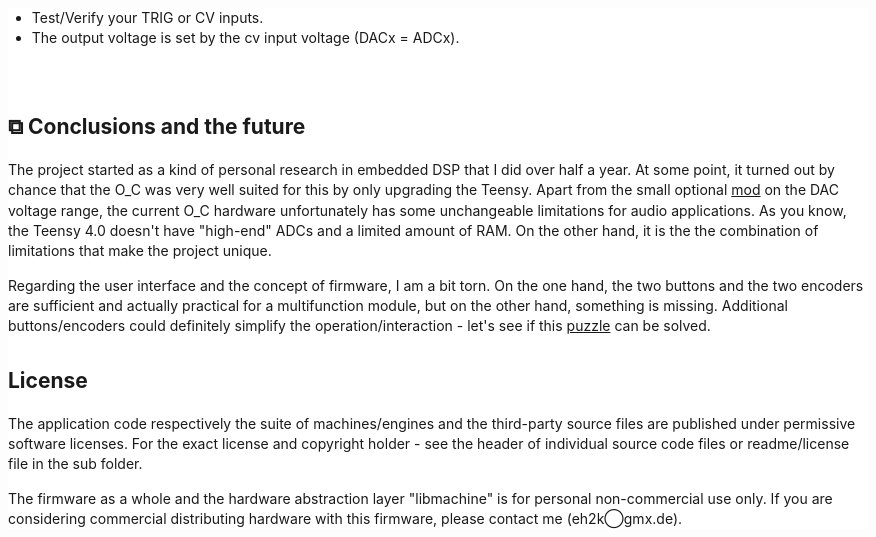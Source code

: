 * Test/Verify your TRIG or CV inputs. 
* The output voltage is set by the cv input voltage (DACx = ADCx).

<br/>

## ⧉ Conclusions and the future 
 
The project started as a kind of personal research in embedded DSP that I did over half a year. At some point, it turned out by chance that the O_C was very well suited for this by only upgrading the Teensy. Apart from the small optional [mod](https://github.com/eh2k/squares-and-circles/wiki/Ornament%E2%80%90and%E2%80%90Crime#optional-dac-voltage-range-mod--5v5v-range) on the DAC voltage range, the current O_C hardware unfortunately has some unchangeable limitations for audio applications. As you know, the Teensy 4.0 doesn't have "high-end" ADCs and a limited amount of RAM. On the other hand, it is the the combination of limitations that make the project unique.

Regarding the user interface and the concept of firmware, I am a bit torn. On the one hand, the two buttons and the two encoders are sufficient and actually practical for a multifunction module, but on the other hand, something is missing. Additional buttons/encoders could definitely simplify the operation/interaction - let's see if this [puzzle](https://github.com/eh2k/squares-and-circles/wiki/Squares&Circles-D_SM-Prototype) can be solved.

## License

The application code respectively the suite of machines/engines and the third-party source files are published under permissive software licenses.
For the exact license and copyright holder - see the header of individual source code files or readme/license file in the sub folder.

The firmware as a whole and the hardware abstraction layer "libmachine" is for personal non-commercial use only. 
If you are considering commercial distributing hardware with this firmware, please contact me (eh2k◯gmx.de). 



